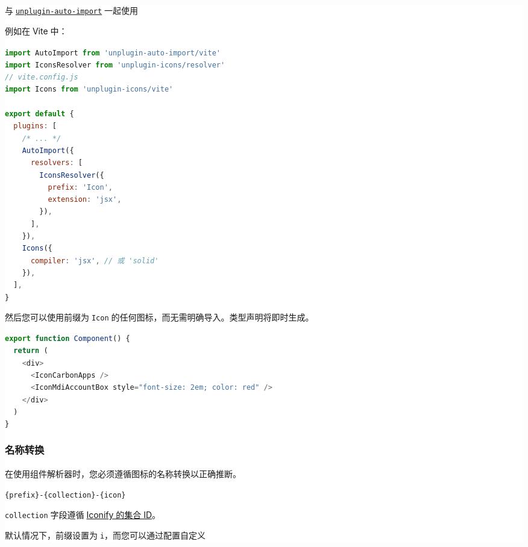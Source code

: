 与 [`unplugin-auto-import`](https://github.com/antfu/unplugin-auto-import) 一起使用

例如在 Vite 中：

```js
import AutoImport from 'unplugin-auto-import/vite'
import IconsResolver from 'unplugin-icons/resolver'
// vite.config.js
import Icons from 'unplugin-icons/vite'

export default {
  plugins: [
    /* ... */
    AutoImport({
      resolvers: [
        IconsResolver({
          prefix: 'Icon',
          extension: 'jsx',
        }),
      ],
    }),
    Icons({
      compiler: 'jsx', // 或 'solid'
    }),
  ],
}
```

然后您可以使用前缀为 `Icon` 的任何图标，而无需明确导入。类型声明将即时生成。



```js
export function Component() {
  return (
    <div>
      <IconCarbonApps />
      <IconMdiAccountBox style="font-size: 2em; color: red" />
    </div>
  )
}
```

</details>

### 名称转换

在使用组件解析器时，您必须遵循图标的名称转换以正确推断。

```
{prefix}-{collection}-{icon}
```

`collection` 字段遵循 [Iconify 的集合 ID](https://iconify.design/icon-sets/)。

默认情况下，前缀设置为 `i`，而您可以通过配置自定义

